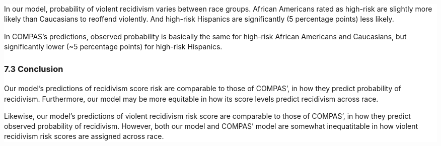 In our model, probability of violent recidivism varies between race
groups. African Americans rated as high-risk are slightly more likely
than Caucasians to reoffend violently. And high-risk Hispanics are
significantly (5 percentage points) less likely.

In COMPAS’s predictions, observed probability is basically the same for
high-risk African Americans and Caucasians, but significantly lower (~5
percentage points) for high-risk Hispanics.

### 7.3 Conclusion

Our model’s predictions of recidivism score risk are comparable to those
of COMPAS’, in how they predict probability of recidivism. Furthermore,
our model may be more equitable in how its score levels predict
recidivism across race.

Likewise, our model’s predictions of violent recidivism risk score are
comparable to those of COMPAS’, in how they predict observed probability
of recidivism. However, both our model and COMPAS’ model are somewhat
inequatitable in how violent recidivism risk scores are assigned across
race.
